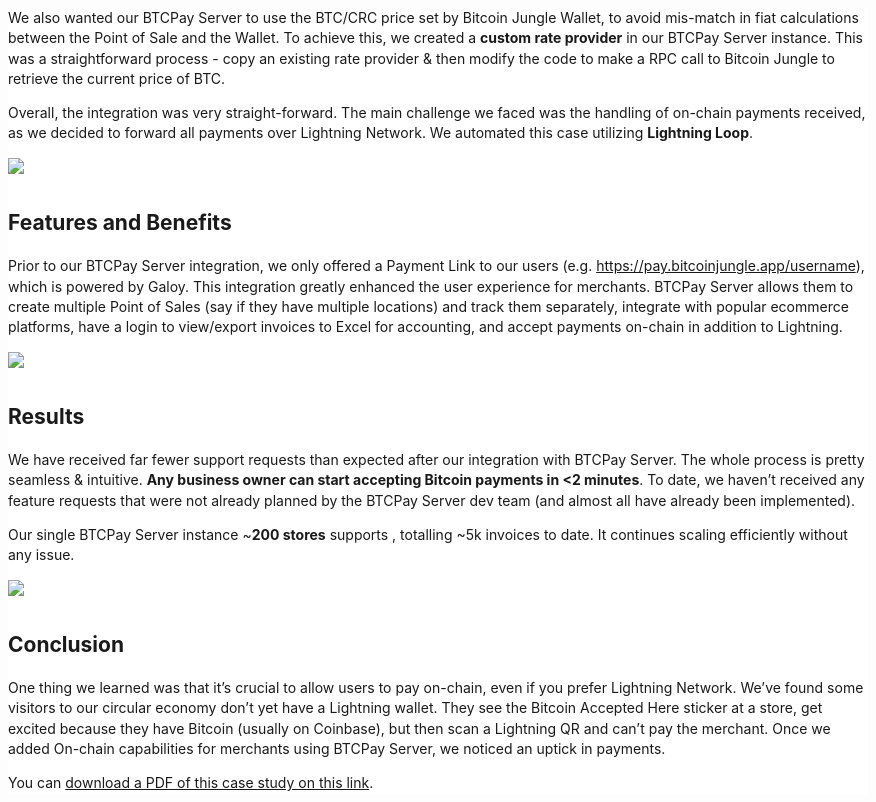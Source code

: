 We also wanted our BTCPay Server to use the BTC/CRC price set by Bitcoin Jungle Wallet, to avoid mis-match in fiat calculations between the Point of Sale and the Wallet. To achieve this, we created a **custom rate provider** in our BTCPay Server instance. This was a straightforward process - copy an existing rate provider & then modify the code to make a RPC call to Bitcoin Jungle to retrieve the current price of BTC.

Overall, the integration was very straight-forward. The main challenge we faced was the handling of on-chain payments received, as we decided to forward all payments over Lightning Network. We automated this case utilizing **Lightning Loop**.

![](/images/BitcoinJunglecr2.jpg)

## Features and Benefits

Prior to our BTCPay Server integration, we only offered a Payment Link to our users (e.g. https://pay.bitcoinjungle.app/username), which is powered by Galoy.
This integration greatly enhanced the user experience for merchants. BTCPay Server allows them to create multiple Point of Sales (say if they have multiple locations) and track them separately, integrate with popular ecommerce platforms, have a login to view/export invoices to Excel for accounting, and accept payments on-chain in addition to Lightning.

![](/images/BitcoinJunglecr3.jpg)

## Results

We have received far fewer support requests than expected after our integration with BTCPay Server. The whole process is pretty seamless & intuitive. **Any business owner can start accepting Bitcoin payments in <2 minutes**. To date, we haven’t received any feature requests that were not already planned by the BTCPay Server dev team (and almost all have already been implemented). 

Our single BTCPay Server instance ~**200 stores** supports , totalling ~5k invoices to date. It continues scaling efficiently without any issue.

![](/images/BitcoinJunglecr4.jpg)

## Conclusion

One thing we learned was that it’s crucial to allow users to pay on-chain, even if you prefer Lightning Network. We’ve found some visitors to our circular economy don’t yet have a Lightning wallet. They see the Bitcoin Accepted Here sticker at a store, get excited because they have Bitcoin (usually on Coinbase), but then scan a Lightning QR and can’t pay the merchant. Once we added On-chain capabilities for merchants using BTCPay Server, we noticed an uptick in payments.

You can [download a PDF of this case study on this link](https://btcpayserver.org/case-studies/BitcoinJungleCR2023.pdf).